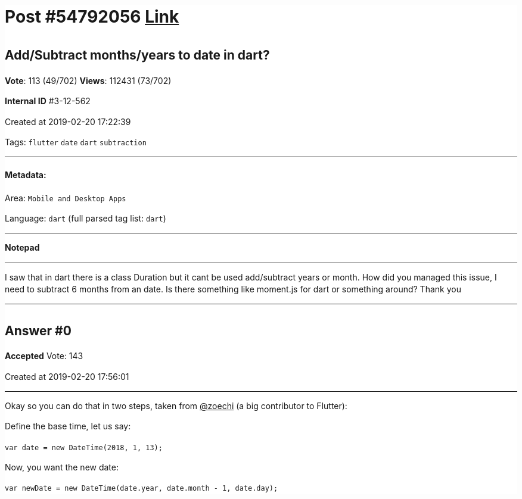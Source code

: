 
# Post \#54792056 [Link](https://stackoverflow.com/questions/54792056/)

## Add/Subtract months/years to date in dart?

**Vote**: 113 (49/702) **Views**: 112431 (73/702) 

**Internal ID** \#3-12-562

Created at 2019-02-20 17:22:39

Tags: `flutter` `date` `dart` `subtraction`

----------

#### Metadata:

Area: `Mobile and Desktop Apps`

Language: `dart` (full parsed tag list: `dart`)

----------

**Notepad**


----------

I saw that in dart there is a class Duration but it cant be used add/subtract years or month. How did you managed this issue, I need to subtract 6 months from an date. Is there something like moment.js for dart or something around?
Thank you


----------
        
## Answer \#0

**Accepted** Vote: 143

Created at 2019-02-20 17:56:01

------------

Okay so you can do that in two steps, taken from [@zoechi](https://stackoverflow.com/a/51420607/9714920) (a big contributor to Flutter):

Define the base time, let us say:

```
var date = new DateTime(2018, 1, 13);
```


Now, you want the new date:

```
var newDate = new DateTime(date.year, date.month - 1, date.day);
```
